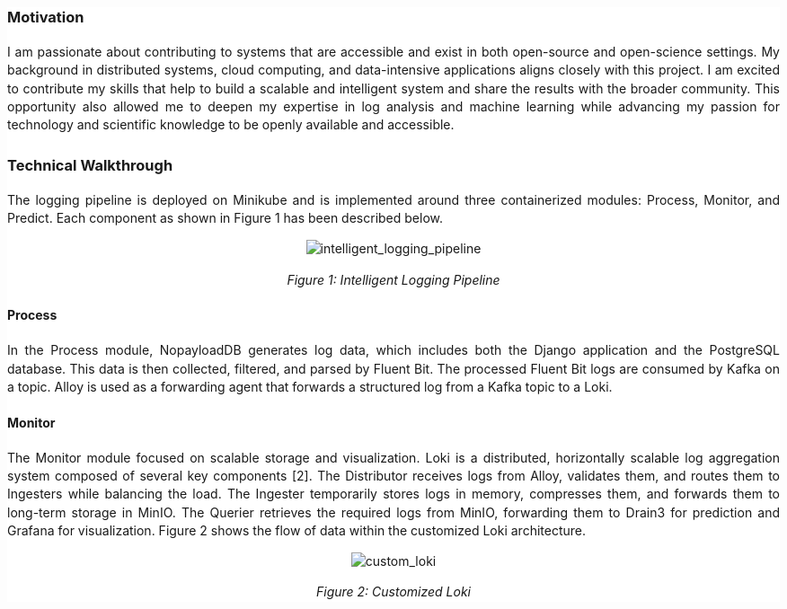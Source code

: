### Motivation
<p align="justify">
I am passionate about contributing to systems that are accessible and
exist in both open-source and open-science settings. My background in
distributed systems, cloud computing, and data-intensive applications
aligns closely with this project. I am excited to contribute my skills
that help to build a scalable and intelligent system and share the
results with the broader community. This opportunity also allowed me to
deepen my expertise in log analysis and machine learning while advancing
my passion for technology and scientific knowledge to be openly
available and accessible.
</p>

### Technical Walkthrough
<p align="justify">
The logging pipeline is deployed on Minikube and is implemented around
three containerized modules: Process, Monitor, and Predict. Each
component as shown in Figure 1 has been described below.
</p>

<div style="text-align: center;">
<img width="1023" height="213" alt="intelligent_logging_pipeline" src="https://gist.github.com/user-attachments/assets/b833ae51-6a7c-4e3c-924a-f7717ef8432b" /></div>
<p align="center"><i>Figure 1: Intelligent Logging Pipeline</i></p>

#### Process
<p align="justify">
In the Process module, NopayloadDB generates log data, which includes
both the Django application and the PostgreSQL database. This data is
then collected, filtered, and parsed by Fluent Bit. The processed Fluent
Bit logs are consumed by Kafka on a topic. Alloy is used as a forwarding
agent that forwards a structured log from a Kafka topic to a Loki.
</p>

#### Monitor
<p align="justify">
The Monitor module focused on scalable storage and visualization. Loki
is a distributed, horizontally scalable log aggregation system composed
of several key components [2]. The Distributor receives logs from Alloy,
validates them, and routes them to Ingesters while balancing the load.
The Ingester temporarily stores logs in memory, compresses them, and
forwards them to long-term storage in MinIO. The Querier retrieves the
required logs from MinIO, forwarding them to Drain3 for prediction and
Grafana for visualization. Figure 2 shows the flow of data within the
customized Loki architecture.
</p>

<div style="text-align: center;">
<img width="462" height="418" alt="custom_loki" src="https://gist.github.com/user-attachments/assets/8f29e922-ece8-425d-aca4-8f981c52e3a9" /></div>
<p align="center"><i>Figure 2: Customized Loki</i></p>
